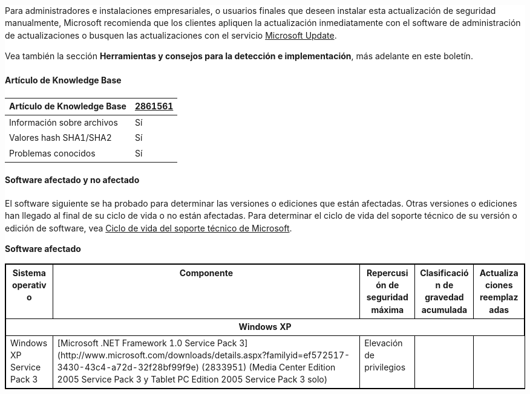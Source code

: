 Para administradores e instalaciones empresariales, o usuarios finales que deseen instalar esta actualización de seguridad manualmente, Microsoft recomienda que los clientes apliquen la actualización inmediatamente con el software de administración de actualizaciones o busquen las actualizaciones con el servicio [Microsoft Update](http://go.microsoft.com/fwlink/?linkid=40747).

Vea también la sección **Herramientas y consejos para la detección e implementación**, más adelante en este boletín.

#### Artículo de Knowledge Base

| Artículo de Knowledge Base | [2861561](https://support.microsoft.com/kb/2861561) |
|----------------------------|-----------------------------------------------------|
| Información sobre archivos | Sí                                                  |
| Valores hash SHA1/SHA2     | Sí                                                  |
| Problemas conocidos        | Sí                                                  |

#### Software afectado y no afectado

El software siguiente se ha probado para determinar las versiones o ediciones que están afectadas. Otras versiones o ediciones han llegado al final de su ciclo de vida o no están afectadas. Para determinar el ciclo de vida del soporte técnico de su versión o edición de software, vea [Ciclo de vida del soporte técnico de Microsoft](http://go.microsoft.com/fwlink/?linkid=21742).

**Software afectado**

 
<p> </p>
<table style="border:1px solid black;">
<tr class="thead">
<th style="border:1px solid black;" >
Sistema operativo
</th>
<th style="border:1px solid black;" >
Componente
</th>
<th style="border:1px solid black;" >
Repercusión de seguridad máxima
</th>
<th style="border:1px solid black;" >
Clasificación de gravedad acumulada
</th>
<th style="border:1px solid black;" >
Actualizaciones reemplazadas
</th>
</tr>
<tr>
<th colspan="5" style="border:1px solid black;">
Windows XP
</th>
</tr>
<tr>
<td style="border:1px solid black;">
Windows XP Service Pack 3
</td>
<td style="border:1px solid black;">
[Microsoft .NET Framework 1.0 Service Pack 3](http://www.microsoft.com/downloads/details.aspx?familyid=ef572517-3430-43c4-a72d-32f28bf99f9e)  
(2833951)  
(Media Center Edition 2005 Service Pack 3 y Tablet PC Edition 2005 Service Pack 3 solo)
</td>
<td style="border:1px solid black;">
Elevación de privilegios
</td>
<td style="border:1px solid black;">